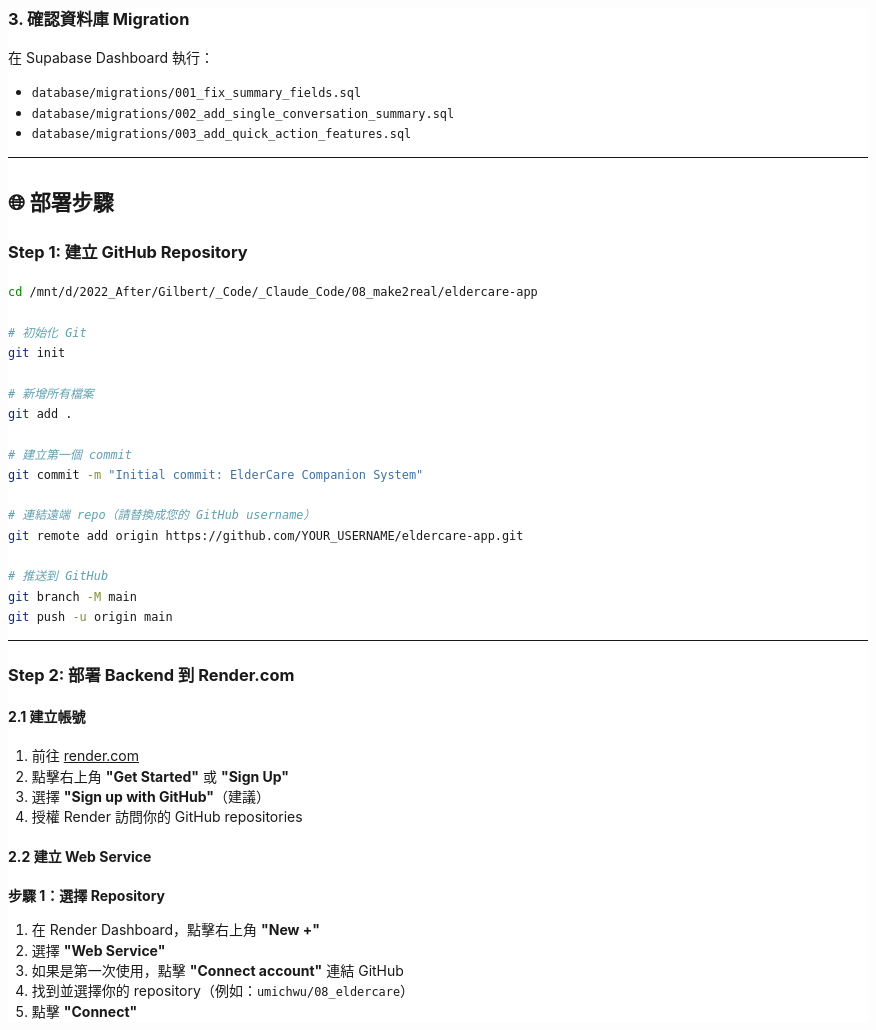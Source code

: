 
### 3. 確認資料庫 Migration

在 Supabase Dashboard 執行：
- `database/migrations/001_fix_summary_fields.sql`
- `database/migrations/002_add_single_conversation_summary.sql`
- `database/migrations/003_add_quick_action_features.sql`

---

## 🌐 部署步驟

### Step 1: 建立 GitHub Repository

```bash
cd /mnt/d/2022_After/Gilbert/_Code/_Claude_Code/08_make2real/eldercare-app

# 初始化 Git
git init

# 新增所有檔案
git add .

# 建立第一個 commit
git commit -m "Initial commit: ElderCare Companion System"

# 連結遠端 repo（請替換成您的 GitHub username）
git remote add origin https://github.com/YOUR_USERNAME/eldercare-app.git

# 推送到 GitHub
git branch -M main
git push -u origin main
```

---

### Step 2: 部署 Backend 到 Render.com

#### 2.1 建立帳號
1. 前往 [render.com](https://render.com)
2. 點擊右上角 **"Get Started"** 或 **"Sign Up"**
3. 選擇 **"Sign up with GitHub"**（建議）
4. 授權 Render 訪問你的 GitHub repositories

#### 2.2 建立 Web Service

**步驟 1：選擇 Repository**
1. 在 Render Dashboard，點擊右上角 **"New +"**
2. 選擇 **"Web Service"**
3. 如果是第一次使用，點擊 **"Connect account"** 連結 GitHub
4. 找到並選擇你的 repository（例如：`umichwu/08_eldercare`）
5. 點擊 **"Connect"**
